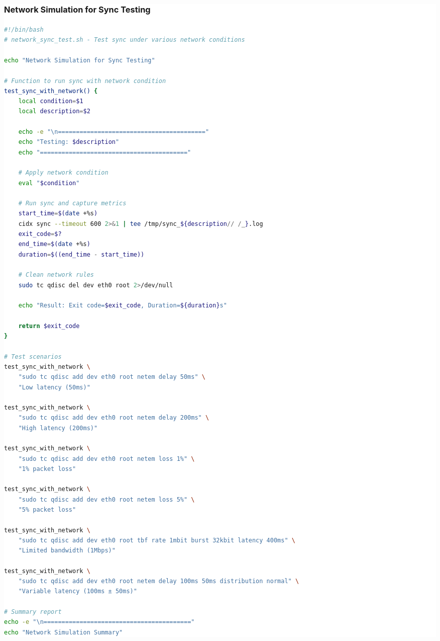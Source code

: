 ### Network Simulation for Sync Testing

```bash
#!/bin/bash
# network_sync_test.sh - Test sync under various network conditions

echo "Network Simulation for Sync Testing"

# Function to run sync with network condition
test_sync_with_network() {
    local condition=$1
    local description=$2

    echo -e "\n========================================="
    echo "Testing: $description"
    echo "========================================="

    # Apply network condition
    eval "$condition"

    # Run sync and capture metrics
    start_time=$(date +%s)
    cidx sync --timeout 600 2>&1 | tee /tmp/sync_${description// /_}.log
    exit_code=$?
    end_time=$(date +%s)
    duration=$((end_time - start_time))

    # Clean network rules
    sudo tc qdisc del dev eth0 root 2>/dev/null

    echo "Result: Exit code=$exit_code, Duration=${duration}s"

    return $exit_code
}

# Test scenarios
test_sync_with_network \
    "sudo tc qdisc add dev eth0 root netem delay 50ms" \
    "Low latency (50ms)"

test_sync_with_network \
    "sudo tc qdisc add dev eth0 root netem delay 200ms" \
    "High latency (200ms)"

test_sync_with_network \
    "sudo tc qdisc add dev eth0 root netem loss 1%" \
    "1% packet loss"

test_sync_with_network \
    "sudo tc qdisc add dev eth0 root netem loss 5%" \
    "5% packet loss"

test_sync_with_network \
    "sudo tc qdisc add dev eth0 root tbf rate 1mbit burst 32kbit latency 400ms" \
    "Limited bandwidth (1Mbps)"

test_sync_with_network \
    "sudo tc qdisc add dev eth0 root netem delay 100ms 50ms distribution normal" \
    "Variable latency (100ms ± 50ms)"

# Summary report
echo -e "\n========================================="
echo "Network Simulation Summary"
```